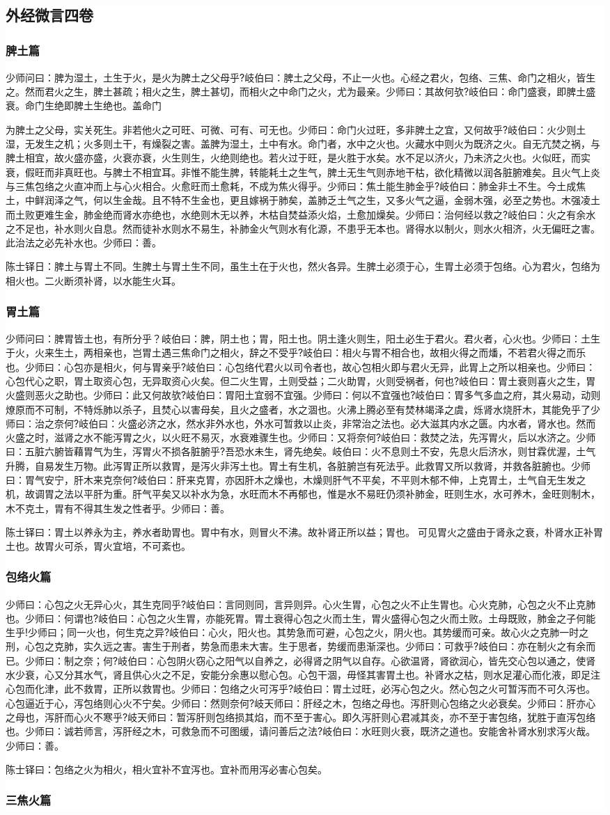 ## 外经微言四卷  

### 脾土篇

少师问曰：脾为湿土，土生于火，是火为脾土之父母乎?岐伯曰：脾土之父母，不止一火也。心经之君火，包络、三焦、命门之相火，皆生之。然而君火之生，脾土甚疏；相火之生，脾土甚切，而相火之中命门之火，尤为最亲。少师曰：其故何欤?岐伯曰：命门盛衰，即脾土盛衰。命门生绝即脾土生绝也。盖命门  

为脾土之父母，实关死生。非若他火之可旺、可微、可有、可无也。少师曰：命门火过旺，多非脾土之宜，又何故乎?岐伯曰：火少则土湿，无发生之机；火多则土干，有燥裂之害。盖脾为湿土，土中有水。命门者，水中之火也。火藏水中则火为既济之火。自无亢焚之祸，与脾土相宜，故火盛亦盛，火衰亦衰，火生则生，火绝则绝也。若火过于旺，是火胜于水矣。水不足以济火，乃未济之火也。火似旺，而实衰，假旺而非真旺也。与脾土不相宜耳。非惟不能生脾，转能耗土之生气，脾土无生气则赤地干枯，欲化精微以润各脏腑难矣。且火气上炎与三焦包络之火直冲而上与心火相合。火愈旺而土愈耗，不成为焦火得乎。少师曰：焦土能生肺金乎?岐伯曰：肺金非土不生。今土成焦土，中鲜润泽之气，何以生金哉。且不特不生金也，更且嫁祸于肺矣，盖肺乏土气之生，又多火气之逼，金弱木强，必至之势也。木强凌土而土败更难生金，肺金绝而肾水亦绝也，水绝则木无以养，木枯自焚益添火焰，土愈加燥矣。少师曰：治何经以救之?岐伯曰：火之有余水之不足也，补水则火自息。然而徒补水则水不易生，补肺金火气则水有化源，不患乎无本也。肾得水以制火，则水火相济，火无偏旺之害。此治法之必先补水也。少师曰：善。  

陈士铎日：脾土与胃土不同。生脾土与胃土生不同，虽生土在于火也，然火各异。生脾土必须于心，生胃土必须于包络。心为君火，包络为相火也。二火断须补肾，以水能生火耳。  

### 胃土篇

少师问曰：脾胃皆土也，有所分乎？岐伯曰：脾，阴土也；胃，阳土也。阴土逢火则生，阳土必生于君火。君火者，心火也。少师曰：土生于火，火来生土，两相亲也，岂胃土遇三焦命门之相火，辞之不受乎?岐伯曰：相火与胃不相合也，故相火得之而燔，不若君火得之而乐也。少师曰：心包亦是相火，何与胃亲乎?岐伯曰：心包络代君火以司令者也，故心包相火即与君火无异，此胃上之所以相亲也。少师曰：心包代心之职，胃土取资心包，无异取资心火矣。但二火生胃，土则受益；二火助胃，火则受祸者，何也?岐伯曰：胃土衰则喜火之生，胃火盛则恶火之助也。少师曰：此又何故欤?岐伯曰：胃阳土宜弱不宜强。少师曰：何以不宜强也?岐伯曰：胃多气多血之府，其火易动，动则燎原而不可制，不特烁肺以杀子，且焚心以害母矣，且火之盛者，水之涸也。火沸上腾必至有焚林竭泽之虞，烁肾水烧肝木，其能免乎了少师曰：治之奈何?岐伯曰：火盛必济之水，然水非外水也，外水可暂救以止炎，非常治之法也。必大滋其内水之匮。内水者，肾水也。然而火盛之时，滋肾之水不能泻胃之火，以火旺不易灭，水衰难骤生也。少师曰：又将奈何?岐伯曰：救焚之法，先泻胃火，后以水济之。少师曰：五脏六腑皆藉胃气为生，泻胃火不损各脏腑乎?吾恐水未生，肾先绝矣。岐伯曰：火不息则土不安，先息火后济水，则甘霖优渥，土气升腾，自易发生万物。此泻胃正所以救胃，是泻火非泻土也。胃土有生机，各脏腑岂有死法乎。此救胃又所以救肾，并救各脏腑也。少师曰：胃气安宁，肝木来克奈何?岐伯曰：肝来克胃，亦因肝木之燥也，木燥则肝气不平矣，不平则木郁不伸，上克胃土，土气自无生发之机，故调胃之法以平肝为重。肝气平矣又以补水为急，水旺而木不再郁也，惟是水不易旺仍须补肺金，旺则生水，水可养木，金旺则制木，木不克土，胃有不得其生发之性者乎。少师曰：善。  

陈士铎曰：胃土以养永为主，养水者助胃也。胃中有水，则冒火不沸。故补肾正所以益；胃也。 可见胃火之盛由于肾永之衰，朴肾水正补胃土也。故胃火可杀，胃火宜培，不可紊也。  

### 包络火篇

少师曰：心包之火无异心火，其生克同乎?岐伯曰：言同则同，言异则异。心火生胃，心包之火不止生胃也。心火克肺，心包之火不止克肺也。少师曰：何谓也?岐伯曰：心包之火生胃，亦能死胃。胃土衰得心包之火而土生，胃火盛得心包之火而土败。土母既败，肺金之子何能生乎!少师曰；同一火也，何生克之异?岐伯曰：心火，阳火也。其势急而可避，心包之火，阴火也。其势缓而可亲。故心火之克肺一时之刑，心包之克肺，实久远之害。害生于刑者，势急而患未大害。生于思者，势缓而患渐深也。少师曰：可救乎?岐伯曰：亦在制火之有余而已。少师曰：制之奈；何?岐伯曰：心包阴火窃心之阳气以自养之，必得肾之阴气以自存。心欲温肾，肾欲润心，皆先交心包以通之，使肾水少衰，心又分其水气，肾且供心火之不足，安能分余惠以慰心包。心包干涸，毋怪其害胃土也。补肾水之枯，则水足灌心而化液，即足注心包而化津，此不救胃，正所以救胃也。少师曰：包络之火可泻乎?岐伯曰：胃土过旺，必泻心包之火。然心包之火可暂泻而不可久泻也。心包逼近于心，泻包络则心火不宁矣。少师曰：然则奈何?岐天师曰：肝经之木，包络之母也。泻肝则心包络之火必衰矣。少师曰：肝亦心之母也，泻肝而心火不寒乎?岐天师曰：暂泻肝则包络损其焰，而不至于害心。即久泻肝则心君减其炎，亦不至于害包络，犹胜于直泻包络也。少师曰：诚若师言，泻肝经之木，可救急而不可图缓，请问善后之法?岐伯曰：水旺则火衰，既济之道也。安能舍补肾水别求泻火哉。少师曰：善。  

陈士铎曰：包络之火为相火，相火宜补不宜泻也。宜补而用泻必害心包矣。  

### 三焦火篇

